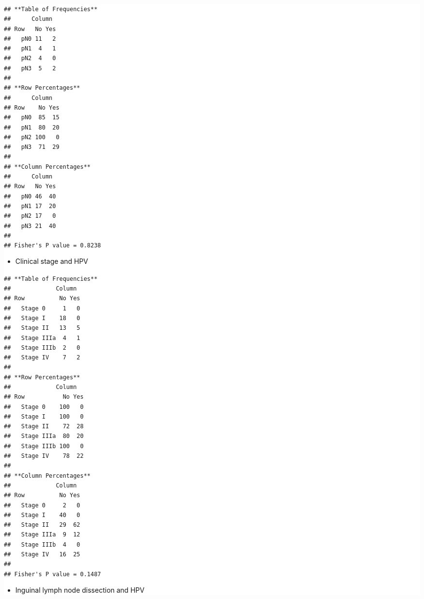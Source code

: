 ```
## **Table of Frequencies**
##      Column
## Row   No Yes
##   pN0 11   2
##   pN1  4   1
##   pN2  4   0
##   pN3  5   2
## 
## **Row Percentages**
##      Column
## Row    No Yes
##   pN0  85  15
##   pN1  80  20
##   pN2 100   0
##   pN3  71  29
## 
## **Column Percentages**
##      Column
## Row   No Yes
##   pN0 46  40
##   pN1 17  20
##   pN2 17   0
##   pN3 21  40
## 
## Fisher's P value = 0.8238
```
* Clinical stage and HPV

```
## **Table of Frequencies**
##             Column
## Row          No Yes
##   Stage 0     1   0
##   Stage I    18   0
##   Stage II   13   5
##   Stage IIIa  4   1
##   Stage IIIb  2   0
##   Stage IV    7   2
## 
## **Row Percentages**
##             Column
## Row           No Yes
##   Stage 0    100   0
##   Stage I    100   0
##   Stage II    72  28
##   Stage IIIa  80  20
##   Stage IIIb 100   0
##   Stage IV    78  22
## 
## **Column Percentages**
##             Column
## Row          No Yes
##   Stage 0     2   0
##   Stage I    40   0
##   Stage II   29  62
##   Stage IIIa  9  12
##   Stage IIIb  4   0
##   Stage IV   16  25
## 
## Fisher's P value = 0.1487
```
* Inguinal lymph node dissection and HPV
